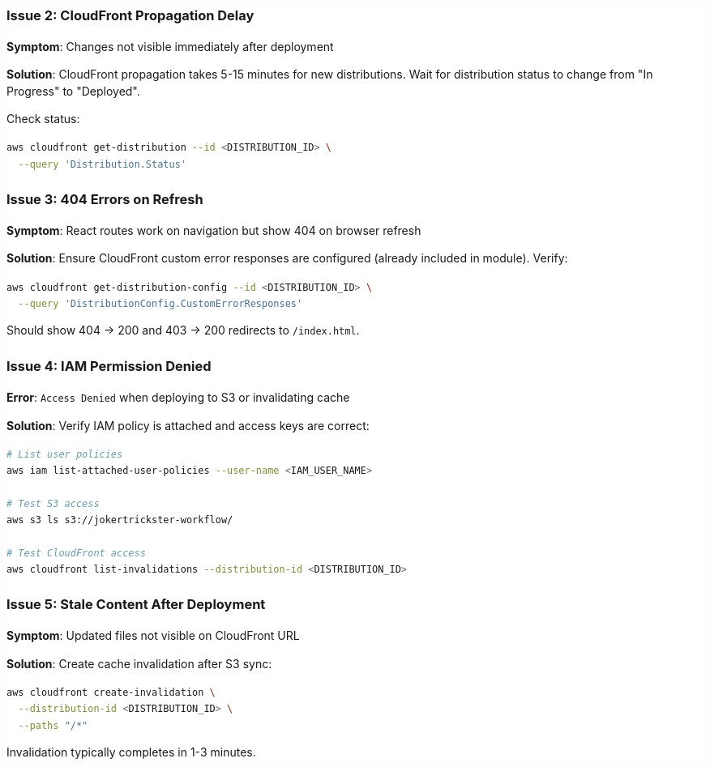 ### Issue 2: CloudFront Propagation Delay

**Symptom**: Changes not visible immediately after deployment

**Solution**: CloudFront propagation takes 5-15 minutes for new distributions. Wait for distribution status to change from "In Progress" to "Deployed".

Check status:
```bash
aws cloudfront get-distribution --id <DISTRIBUTION_ID> \
  --query 'Distribution.Status'
```

### Issue 3: 404 Errors on Refresh

**Symptom**: React routes work on navigation but show 404 on browser refresh

**Solution**: Ensure CloudFront custom error responses are configured (already included in module). Verify:

```bash
aws cloudfront get-distribution-config --id <DISTRIBUTION_ID> \
  --query 'DistributionConfig.CustomErrorResponses'
```

Should show 404 → 200 and 403 → 200 redirects to `/index.html`.

### Issue 4: IAM Permission Denied

**Error**: `Access Denied` when deploying to S3 or invalidating cache

**Solution**: Verify IAM policy is attached and access keys are correct:

```bash
# List user policies
aws iam list-attached-user-policies --user-name <IAM_USER_NAME>

# Test S3 access
aws s3 ls s3://jokertrickster-workflow/

# Test CloudFront access
aws cloudfront list-invalidations --distribution-id <DISTRIBUTION_ID>
```

### Issue 5: Stale Content After Deployment

**Symptom**: Updated files not visible on CloudFront URL

**Solution**: Create cache invalidation after S3 sync:

```bash
aws cloudfront create-invalidation \
  --distribution-id <DISTRIBUTION_ID> \
  --paths "/*"
```

Invalidation typically completes in 1-3 minutes.
